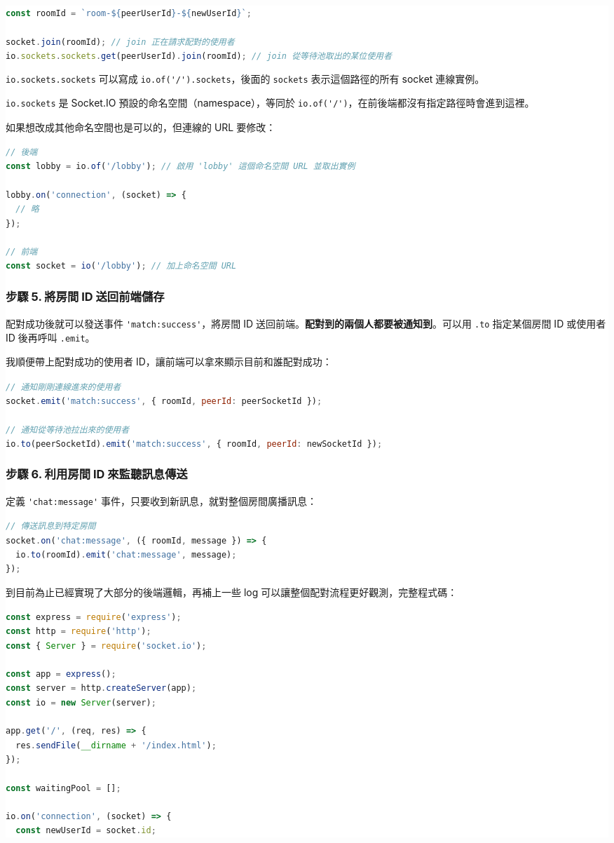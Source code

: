 ```js
const roomId = `room-${peerUserId}-${newUserId}`;

socket.join(roomId); // join 正在請求配對的使用者
io.sockets.sockets.get(peerUserId).join(roomId); // join 從等待池取出的某位使用者
```

`io.sockets.sockets` 可以寫成 `io.of('/').sockets`，後面的 `sockets` 表示這個路徑的所有 socket 連線實例。

`io.sockets` 是 Socket.IO 預設的命名空間（namespace），等同於 `io.of('/')`，在前後端都沒有指定路徑時會進到這裡。

如果想改成其他命名空間也是可以的，但連線的 URL 要修改：

```js
// 後端
const lobby = io.of('/lobby'); // 啟用 'lobby' 這個命名空間 URL 並取出實例

lobby.on('connection', (socket) => {
  // 略
});

// 前端
const socket = io('/lobby'); // 加上命名空間 URL
```

### 步驟 5. 將房間 ID 送回前端儲存

配對成功後就可以發送事件 `'match:success'`，將房間 ID 送回前端。**配對到的兩個人都要被通知到**。可以用 `.to` 指定某個房間 ID 或使用者 ID 後再呼叫 `.emit`。

我順便帶上配對成功的使用者 ID，讓前端可以拿來顯示目前和誰配對成功：

```js
// 通知剛剛連線進來的使用者
socket.emit('match:success', { roomId, peerId: peerSocketId });

// 通知從等待池拉出來的使用者
io.to(peerSocketId).emit('match:success', { roomId, peerId: newSocketId });
```

### 步驟 6. 利用房間 ID 來監聽訊息傳送

定義 `'chat:message'` 事件，只要收到新訊息，就對整個房間廣播訊息：

```js
// 傳送訊息到特定房間
socket.on('chat:message', ({ roomId, message }) => {
  io.to(roomId).emit('chat:message', message);
});
```

到目前為止已經實現了大部分的後端邏輯，再補上一些 log 可以讓整個配對流程更好觀測，完整程式碼：

```js
const express = require('express');
const http = require('http');
const { Server } = require('socket.io');

const app = express();
const server = http.createServer(app);
const io = new Server(server);

app.get('/', (req, res) => {
  res.sendFile(__dirname + '/index.html');
});

const waitingPool = [];

io.on('connection', (socket) => {
  const newUserId = socket.id;
```